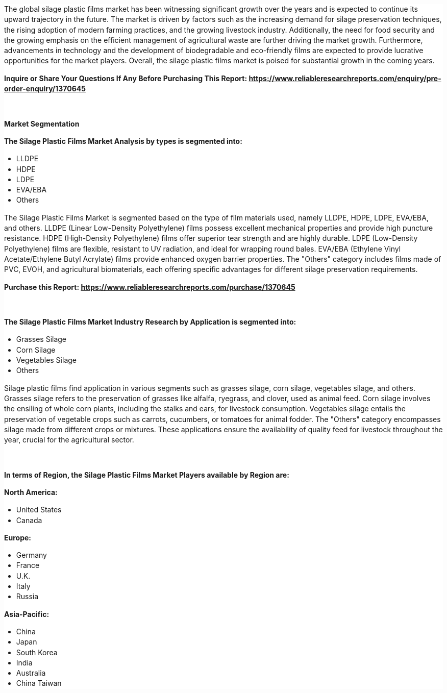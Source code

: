 <p><p>The global silage plastic films market has been witnessing significant growth over the years and is expected to continue its upward trajectory in the future. The market is driven by factors such as the increasing demand for silage preservation techniques, the rising adoption of modern farming practices, and the growing livestock industry. Additionally, the need for food security and the growing emphasis on the efficient management of agricultural waste are further driving the market growth. Furthermore, advancements in technology and the development of biodegradable and eco-friendly films are expected to provide lucrative opportunities for the market players. Overall, the silage plastic films market is poised for substantial growth in the coming years.</p></p>
<p><strong>Inquire or Share Your Questions If Any Before Purchasing This Report: <a href="https://www.reliableresearchreports.com/enquiry/pre-order-enquiry/1370645">https://www.reliableresearchreports.com/enquiry/pre-order-enquiry/1370645</a></strong></p>
<p>&nbsp;</p>
<p><strong>Market Segmentation</strong></p>
<p><strong>The Silage Plastic Films Market Analysis by types is segmented into:</strong></p>
<p><ul><li>LLDPE</li><li>HDPE</li><li>LDPE</li><li>EVA/EBA</li><li>Others</li></ul></p>
<p><p>The Silage Plastic Films Market is segmented based on the type of film materials used, namely LLDPE, HDPE, LDPE, EVA/EBA, and others. LLDPE (Linear Low-Density Polyethylene) films possess excellent mechanical properties and provide high puncture resistance. HDPE (High-Density Polyethylene) films offer superior tear strength and are highly durable. LDPE (Low-Density Polyethylene) films are flexible, resistant to UV radiation, and ideal for wrapping round bales. EVA/EBA (Ethylene Vinyl Acetate/Ethylene Butyl Acrylate) films provide enhanced oxygen barrier properties. The "Others" category includes films made of PVC, EVOH, and agricultural biomaterials, each offering specific advantages for different silage preservation requirements.</p></p>
<p><strong>Purchase this Report:&nbsp;<a href="https://www.reliableresearchreports.com/purchase/1370645">https://www.reliableresearchreports.com/purchase/1370645</a></strong></p>
<p>&nbsp;</p>
<p><strong>The Silage Plastic Films Market Industry Research by Application is segmented into:</strong></p>
<p><ul><li>Grasses Silage</li><li>Corn Silage</li><li>Vegetables Silage</li><li>Others</li></ul></p>
<p><p>Silage plastic films find application in various segments such as grasses silage, corn silage, vegetables silage, and others. Grasses silage refers to the preservation of grasses like alfalfa, ryegrass, and clover, used as animal feed. Corn silage involves the ensiling of whole corn plants, including the stalks and ears, for livestock consumption. Vegetables silage entails the preservation of vegetable crops such as carrots, cucumbers, or tomatoes for animal fodder. The "Others" category encompasses silage made from different crops or mixtures. These applications ensure the availability of quality feed for livestock throughout the year, crucial for the agricultural sector.</p></p>
<p>&nbsp;</p>
<p><strong>In terms of Region, the Silage Plastic Films Market Players available by Region are:</strong></p>
<p>
    <p> <strong> North America: </strong>
        <ul>
            <li>United States</li>
            <li>Canada</li>
        </ul>
        </p> 
    <p> <strong> Europe: </strong>
        <ul>
            <li>Germany</li>
            <li>France</li>
            <li>U.K.</li>
            <li>Italy</li>
            <li>Russia</li>
        </ul>
        </p> 
    <p> <strong> Asia-Pacific: </strong>
        <ul>
            <li>China</li>
            <li>Japan</li>
            <li>South Korea</li>
            <li>India</li>
            <li>Australia</li>
            <li>China Taiwan</li>